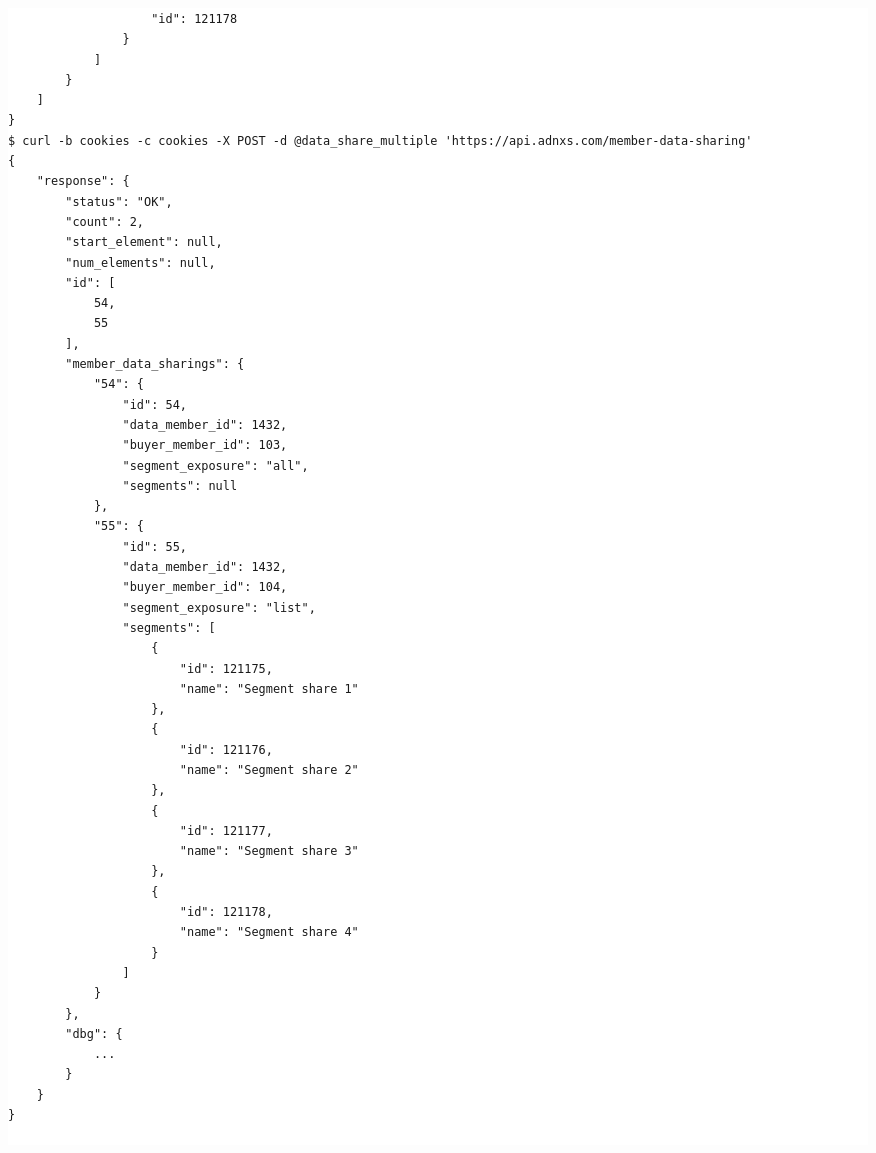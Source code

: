 ``` 
                    "id": 121178
                }
            ]
        }
    ]
}
$ curl -b cookies -c cookies -X POST -d @data_share_multiple 'https://api.adnxs.com/member-data-sharing'
{
    "response": {
        "status": "OK",
        "count": 2,
        "start_element": null,
        "num_elements": null,
        "id": [
            54,
            55
        ],
        "member_data_sharings": {
            "54": {
                "id": 54,
                "data_member_id": 1432,
                "buyer_member_id": 103,
                "segment_exposure": "all",
                "segments": null
            },
            "55": {
                "id": 55,
                "data_member_id": 1432,
                "buyer_member_id": 104,
                "segment_exposure": "list",
                "segments": [
                    {
                        "id": 121175,
                        "name": "Segment share 1"
                    },
                    {
                        "id": 121176,
                        "name": "Segment share 2"
                    },
                    {
                        "id": 121177,
                        "name": "Segment share 3"
                    },
                    {
                        "id": 121178,
                        "name": "Segment share 4"
                    }
                ]
            }
        },
        "dbg": {
            ...
        }
    }
}
          
```
